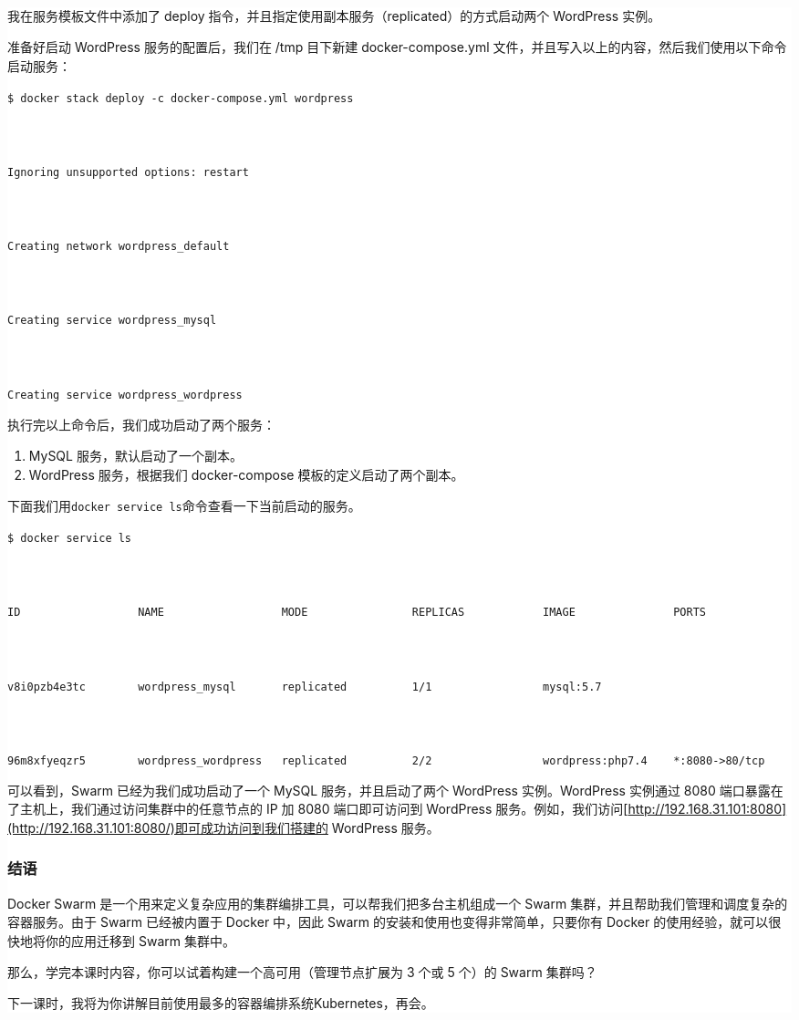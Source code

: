 我在服务模板文件中添加了 deploy 指令，并且指定使用副本服务（replicated）的方式启动两个 WordPress 实例。

准备好启动 WordPress 服务的配置后，我们在 /tmp 目下新建 docker-compose.yml 文件，并且写入以上的内容，然后我们使用以下命令启动服务：

```
$ docker stack deploy -c docker-compose.yml wordpress



Ignoring unsupported options: restart



Creating network wordpress_default



Creating service wordpress_mysql



Creating service wordpress_wordpress

```

执行完以上命令后，我们成功启动了两个服务：

1. MySQL 服务，默认启动了一个副本。
1. WordPress 服务，根据我们 docker-compose 模板的定义启动了两个副本。

下面我们用`docker service ls`命令查看一下当前启动的服务。

```
$ docker service ls



ID                  NAME                  MODE                REPLICAS            IMAGE               PORTS



v8i0pzb4e3tc        wordpress_mysql       replicated          1/1                 mysql:5.7



96m8xfyeqzr5        wordpress_wordpress   replicated          2/2                 wordpress:php7.4    *:8080->80/tcp

```

可以看到，Swarm 已经为我们成功启动了一个 MySQL 服务，并且启动了两个 WordPress 实例。WordPress 实例通过 8080 端口暴露在了主机上，我们通过访问集群中的任意节点的 IP 加 8080 端口即可访问到 WordPress 服务。例如，我们访问[http://192.168.31.101:8080](http://192.168.31.101:8080/)即可成功访问到我们搭建的 WordPress 服务。

### 结语

Docker Swarm 是一个用来定义复杂应用的集群编排工具，可以帮我们把多台主机组成一个 Swarm 集群，并且帮助我们管理和调度复杂的容器服务。由于 Swarm 已经被内置于 Docker 中，因此 Swarm 的安装和使用也变得非常简单，只要你有 Docker 的使用经验，就可以很快地将你的应用迁移到 Swarm 集群中。

那么，学完本课时内容，你可以试着构建一个高可用（管理节点扩展为 3 个或 5 个）的 Swarm 集群吗？

下一课时，我将为你讲解目前使用最多的容器编排系统Kubernetes，再会。
